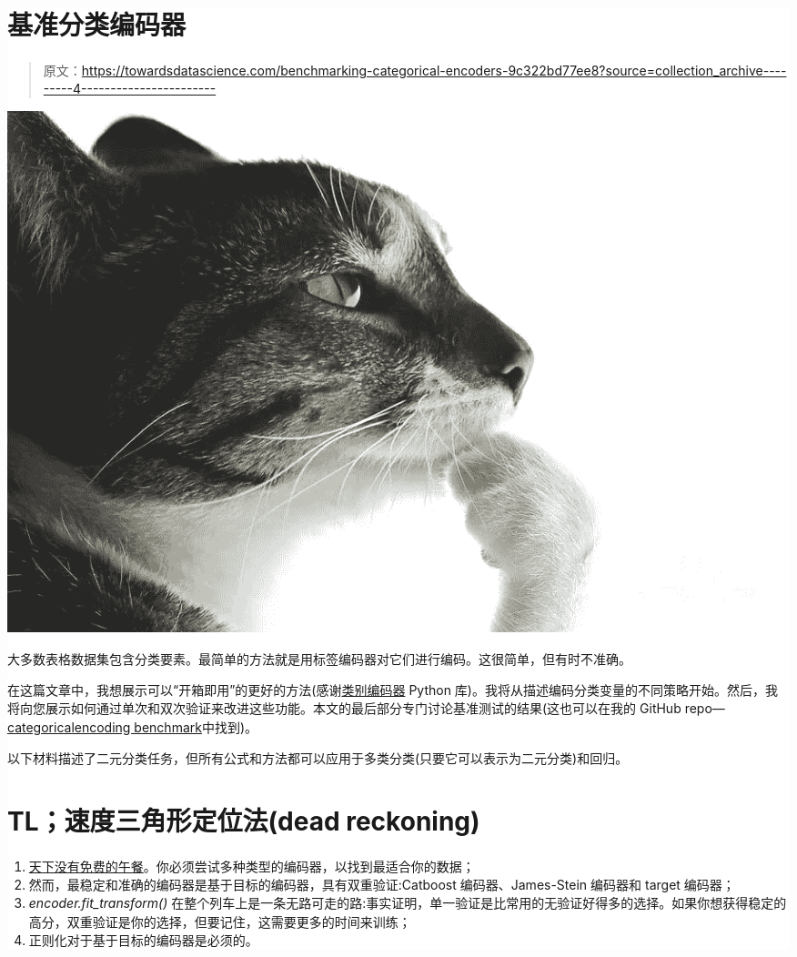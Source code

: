 # 基准分类编码器

> 原文：<https://towardsdatascience.com/benchmarking-categorical-encoders-9c322bd77ee8?source=collection_archive---------4----------------------->

![](img/4c434edc8748768a53cd312f3f5610a6.png)

大多数表格数据集包含分类要素。最简单的方法就是用标签编码器对它们进行编码。这很简单，但有时不准确。

在这篇文章中，我想展示可以“开箱即用”的更好的方法(感谢[类别编码器](https://contrib.scikit-learn.org/categorical-encoding/) Python 库)。我将从描述编码分类变量的不同策略开始。然后，我将向您展示如何通过单次和双次验证来改进这些功能。本文的最后部分专门讨论基准测试的结果(这也可以在我的 GitHub repo—[categoricalencoding benchmark](https://github.com/DenisVorotyntsev/CategoricalEncodingBenchmark)中找到)。

以下材料描述了二元分类任务，但所有公式和方法都可以应用于多类分类(只要它可以表示为二元分类)和回归。

# TL；速度三角形定位法(dead reckoning)

1.  [天下没有免费的午餐](https://en.wikipedia.org/wiki/No_free_lunch_theorem)。你必须尝试多种类型的编码器，以找到最适合你的数据；
2.  然而，最稳定和准确的编码器是基于目标的编码器，具有双重验证:Catboost 编码器、James-Stein 编码器和 target 编码器；
3.  *encoder.fit_transform()* 在整个列车上是一条无路可走的路:事实证明，单一验证是比常用的无验证好得多的选择。如果你想获得稳定的高分，双重验证是你的选择，但要记住，这需要更多的时间来训练；
4.  正则化对于基于目标的编码器是必须的。
